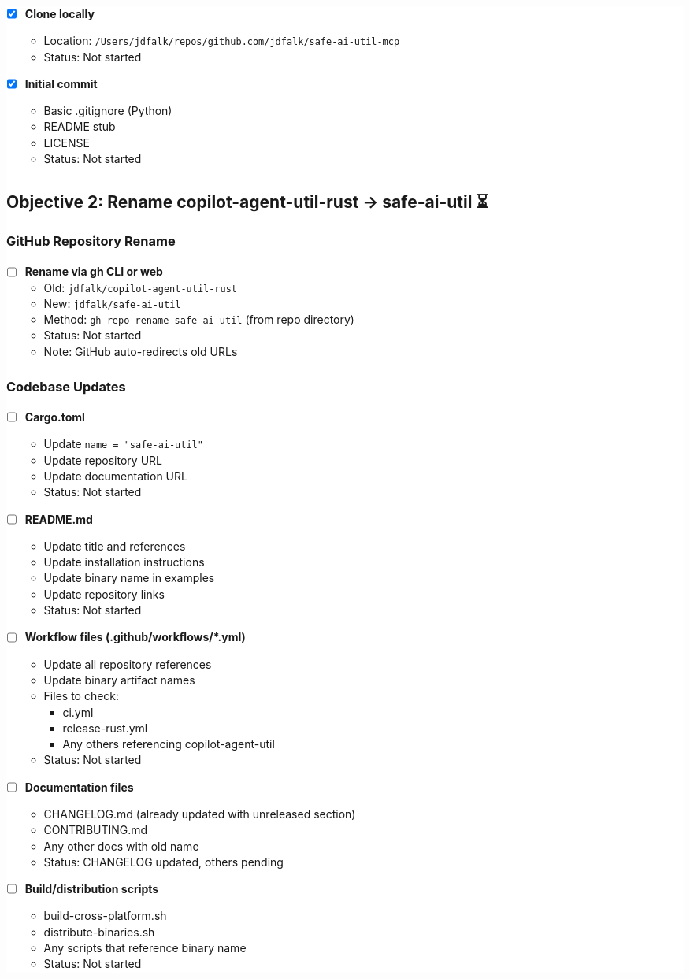 * [x] **Clone locally**
  * Location: `/Users/jdfalk/repos/github.com/jdfalk/safe-ai-util-mcp`
  * Status: Not started

* [x] **Initial commit**
  * Basic .gitignore (Python)
  * README stub
  * LICENSE
  * Status: Not started

## Objective 2: Rename copilot-agent-util-rust → safe-ai-util ⏳

### GitHub Repository Rename

* [ ] **Rename via gh CLI or web**
  * Old: `jdfalk/copilot-agent-util-rust`
  * New: `jdfalk/safe-ai-util`
  * Method: `gh repo rename safe-ai-util` (from repo directory)
  * Status: Not started
  * Note: GitHub auto-redirects old URLs

### Codebase Updates

* [ ] **Cargo.toml**
  * Update `name = "safe-ai-util"`
  * Update repository URL
  * Update documentation URL
  * Status: Not started

* [ ] **README.md**
  * Update title and references
  * Update installation instructions
  * Update binary name in examples
  * Update repository links
  * Status: Not started

* [ ] **Workflow files (.github/workflows/\*.yml)**
  * Update all repository references
  * Update binary artifact names
  * Files to check:
    * ci.yml
    * release-rust.yml
    * Any others referencing copilot-agent-util
  * Status: Not started

* [ ] **Documentation files**
  * CHANGELOG.md (already updated with unreleased section)
  * CONTRIBUTING.md
  * Any other docs with old name
  * Status: CHANGELOG updated, others pending

* [ ] **Build/distribution scripts**
  * build-cross-platform.sh
  * distribute-binaries.sh
  * Any scripts that reference binary name
  * Status: Not started
